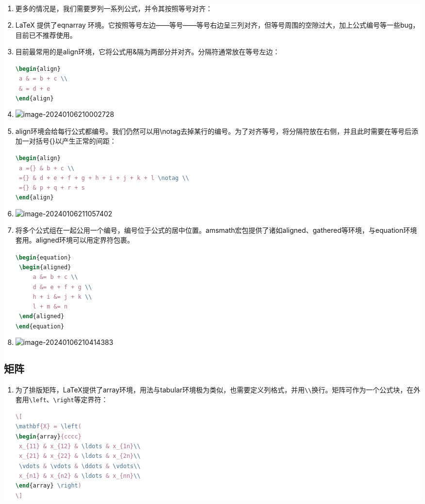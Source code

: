 1. 更多的情况是，我们需要罗列一系列公式，并令其按照等号对齐：

2. LaTeX 提供了eqnarray 环境。它按照等号左边——等号——等号右边呈三列对齐，但等号周围的空隙过大，加上公式编号等一些bug，目前已不推荐使用。

3. 目前最常用的是align环境，它将公式用&隔为两部分并对齐。分隔符通常放在等号左边：

   ```latex
   \begin{align}
   	a & = b + c \\
   	& = d + e
   \end{align}
   ```

4. <img src="LaTeX.assets/image-20240106210002728.png" alt="image-20240106210002728" />

5. align环境会给每行公式都编号。我们仍然可以用\notag去掉某行的编号。为了对齐等号，将分隔符放在右侧，并且此时需要在等号后添加一对括号{}以产生正常的间距：

   ```latex
   \begin{align}
   	a ={} & b + c \\
   	={} & d + e + f + g + h + i + j + k + l \notag \\
   	={} & p + q + r + s
   \end{align}
   ```

6. <img src="LaTeX.assets/image-20240106211057402.png" alt="image-20240106211057402" />

7. 将多个公式组在一起公用一个编号，编号位于公式的居中位置。amsmath宏包提供了诸如aligned、gathered等环境，与equation环境套用。aligned环境可以用定界符包裹。

   ```latex
   \begin{equation}
   	\begin{aligned}
   		a &= b + c \\
   		d &= e + f + g \\
   		h + i &= j + k \\
   		l + m &= n
   	\end{aligned}
   \end{equation}
   ```

8. <img src="LaTeX.assets/image-20240106210414383.png" alt="image-20240106210414383" />


## 矩阵

1. 为了排版矩阵，LaTeX提供了array环境，用法与tabular环境极为类似，也需要定义列格式，并用`\\`换行。矩阵可作为一个公式块，在外套用`\left`、`\right`等定界符：

   ```latex
   \[
   \mathbf{X} = \left(
   \begin{array}{cccc}
   	x_{11} & x_{12} & \ldots & x_{1n}\\
   	x_{21} & x_{22} & \ldots & x_{2n}\\
   	\vdots & \vdots & \ddots & \vdots\\
   	x_{n1} & x_{n2} & \ldots & x_{nn}\\
   \end{array} \right)
   \]
   ```
